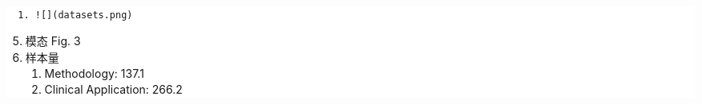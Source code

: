       1. ![](datasets.png)

   5. 模态 Fig. 3
   6. 样本量
      1. Methodology: 137.1
      2. Clinical Application: 266.2
